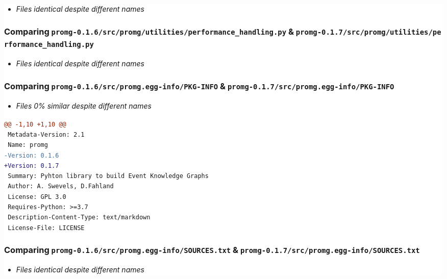  * *Files identical despite different names*

### Comparing `promg-0.1.6/src/promg/utilities/performance_handling.py` & `promg-0.1.7/src/promg/utilities/performance_handling.py`

 * *Files identical despite different names*

### Comparing `promg-0.1.6/src/promg.egg-info/PKG-INFO` & `promg-0.1.7/src/promg.egg-info/PKG-INFO`

 * *Files 0% similar despite different names*

```diff
@@ -1,10 +1,10 @@
 Metadata-Version: 2.1
 Name: promg
-Version: 0.1.6
+Version: 0.1.7
 Summary: Pyhton library to build Event Knowledge Graphs
 Author: A. Swevels, D.Fahland
 License: GPL 3.0
 Requires-Python: >=3.7
 Description-Content-Type: text/markdown
 License-File: LICENSE
```

### Comparing `promg-0.1.6/src/promg.egg-info/SOURCES.txt` & `promg-0.1.7/src/promg.egg-info/SOURCES.txt`

 * *Files identical despite different names*

